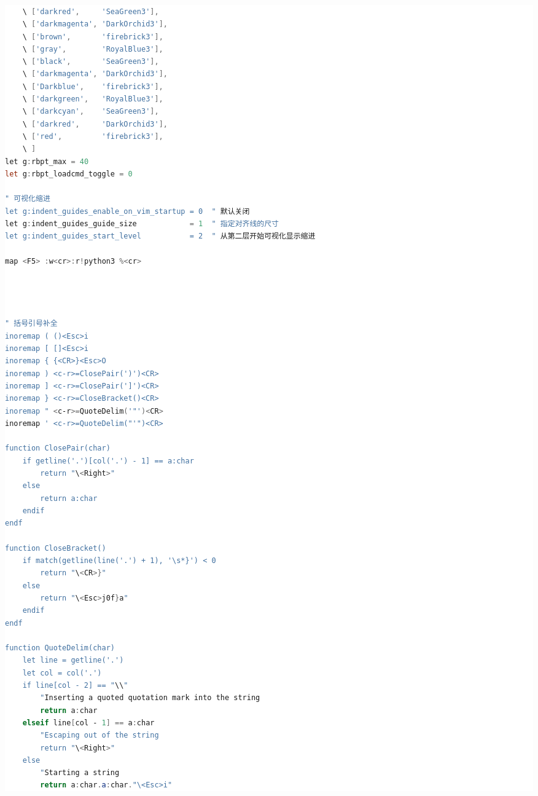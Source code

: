 ```powershell
    \ ['darkred',     'SeaGreen3'],
    \ ['darkmagenta', 'DarkOrchid3'],
    \ ['brown',       'firebrick3'],
    \ ['gray',        'RoyalBlue3'],
    \ ['black',       'SeaGreen3'],
    \ ['darkmagenta', 'DarkOrchid3'],
    \ ['Darkblue',    'firebrick3'],
    \ ['darkgreen',   'RoyalBlue3'],
    \ ['darkcyan',    'SeaGreen3'],
    \ ['darkred',     'DarkOrchid3'],
    \ ['red',         'firebrick3'],
    \ ]
let g:rbpt_max = 40
let g:rbpt_loadcmd_toggle = 0

" 可视化缩进
let g:indent_guides_enable_on_vim_startup = 0  " 默认关闭
let g:indent_guides_guide_size            = 1  " 指定对齐线的尺寸
let g:indent_guides_start_level           = 2  " 从第二层开始可视化显示缩进

map <F5> :w<cr>:r!python3 %<cr>




" 括号引号补全
inoremap ( ()<Esc>i
inoremap [ []<Esc>i
inoremap { {<CR>}<Esc>O
inoremap ) <c-r>=ClosePair(')')<CR>
inoremap ] <c-r>=ClosePair(']')<CR>
inoremap } <c-r>=CloseBracket()<CR>
inoremap " <c-r>=QuoteDelim('"')<CR>
inoremap ' <c-r>=QuoteDelim("'")<CR>
 
function ClosePair(char)
	if getline('.')[col('.') - 1] == a:char
		return "\<Right>"
	else
		return a:char
	endif
endf
 
function CloseBracket()
	if match(getline(line('.') + 1), '\s*}') < 0
		return "\<CR>}"
	else
		return "\<Esc>j0f}a"
	endif
endf
 
function QuoteDelim(char)
	let line = getline('.')
	let col = col('.')
	if line[col - 2] == "\\"
		"Inserting a quoted quotation mark into the string
		return a:char
	elseif line[col - 1] == a:char
		"Escaping out of the string
		return "\<Right>"
	else
		"Starting a string
		return a:char.a:char."\<Esc>i"
```